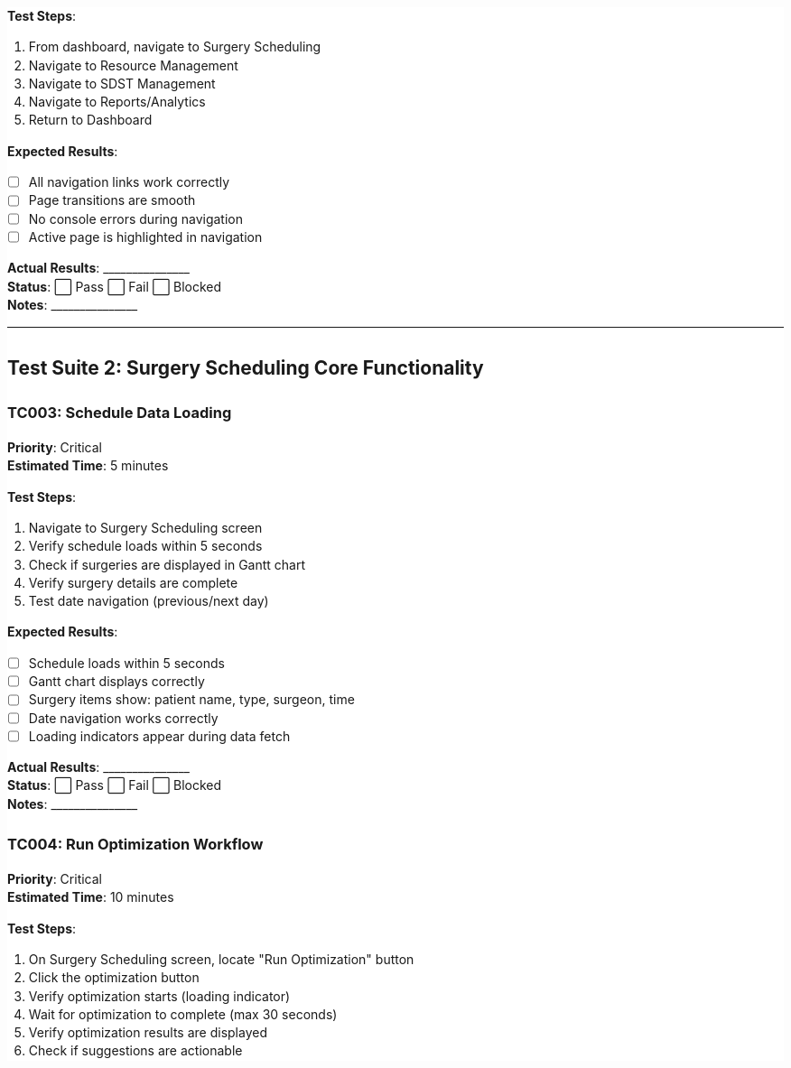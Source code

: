 **Test Steps**:
1. From dashboard, navigate to Surgery Scheduling
2. Navigate to Resource Management
3. Navigate to SDST Management
4. Navigate to Reports/Analytics
5. Return to Dashboard

**Expected Results**:
- [ ] All navigation links work correctly
- [ ] Page transitions are smooth
- [ ] No console errors during navigation
- [ ] Active page is highlighted in navigation

**Actual Results**: _______________  
**Status**: ⬜ Pass ⬜ Fail ⬜ Blocked  
**Notes**: _______________

---

## Test Suite 2: Surgery Scheduling Core Functionality

### TC003: Schedule Data Loading
**Priority**: Critical  
**Estimated Time**: 5 minutes

**Test Steps**:
1. Navigate to Surgery Scheduling screen
2. Verify schedule loads within 5 seconds
3. Check if surgeries are displayed in Gantt chart
4. Verify surgery details are complete
5. Test date navigation (previous/next day)

**Expected Results**:
- [ ] Schedule loads within 5 seconds
- [ ] Gantt chart displays correctly
- [ ] Surgery items show: patient name, type, surgeon, time
- [ ] Date navigation works correctly
- [ ] Loading indicators appear during data fetch

**Actual Results**: _______________  
**Status**: ⬜ Pass ⬜ Fail ⬜ Blocked  
**Notes**: _______________

### TC004: Run Optimization Workflow
**Priority**: Critical  
**Estimated Time**: 10 minutes

**Test Steps**:
1. On Surgery Scheduling screen, locate "Run Optimization" button
2. Click the optimization button
3. Verify optimization starts (loading indicator)
4. Wait for optimization to complete (max 30 seconds)
5. Verify optimization results are displayed
6. Check if suggestions are actionable
